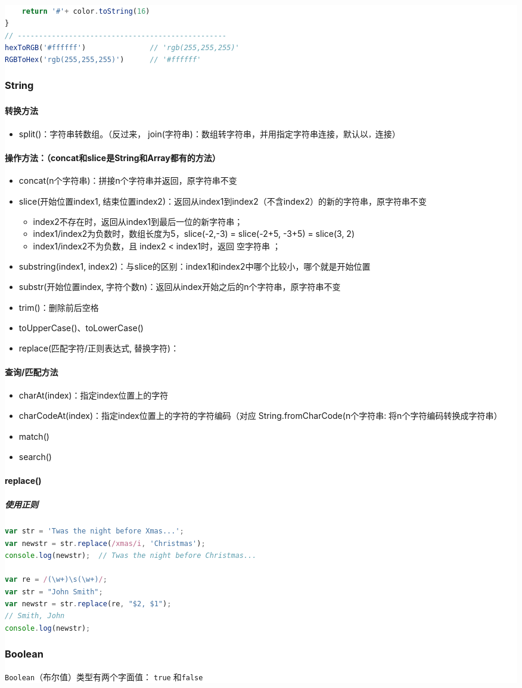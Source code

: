 ```js
    return '#'+ color.toString(16)
}
// -------------------------------------------------
hexToRGB('#ffffff')               // 'rgb(255,255,255)'
RGBToHex('rgb(255,255,255)')      // '#ffffff'
```

### String

#### 转换方法

- split()：字符串转数组。（反过来， join(字符串)：数组转字符串，并用指定字符串连接，默认以`，`连接）

#### 操作方法：（concat和slice是String和Array都有的方法）

- concat(n个字符串)：拼接n个字符串并返回，原字符串不变

- slice(开始位置index1,  结束位置index2)：返回从index1到index2（不含index2）的新的字符串，原字符串不变
  - index2不存在时，返回从index1到最后一位的新字符串；
  - index1/index2为负数时，数组长度为5，slice(-2,-3) = slice(-2+5, -3+5) = slice(3, 2)
  - index1/index2不为负数，且 index2 < index1时，返回 空字符串 ；
- substring(index1,  index2)：与slice的区别：index1和index2中哪个比较小，哪个就是开始位置
- substr(开始位置index,  字符个数n)：返回从index开始之后的n个字符串，原字符串不变
- trim()：删除前后空格
- toUpperCase()、toLowerCase()
- replace(匹配字符/正则表达式,  替换字符)：

#### 查询/匹配方法

- charAt(index)：指定index位置上的字符

- charCodeAt(index)：指定index位置上的字符的字符编码（对应 String.fromCharCode(n个字符串: 将n个字符编码转换成字符串）
- match()
- search()

#### replace()

##### 使用正则

```js
var str = 'Twas the night before Xmas...';
var newstr = str.replace(/xmas/i, 'Christmas');
console.log(newstr);  // Twas the night before Christmas...

var re = /(\w+)\s(\w+)/;
var str = "John Smith";
var newstr = str.replace(re, "$2, $1");
// Smith, John
console.log(newstr);
```

### Boolean

`Boolean`（布尔值）类型有两个字面值： `true` 和`false`
